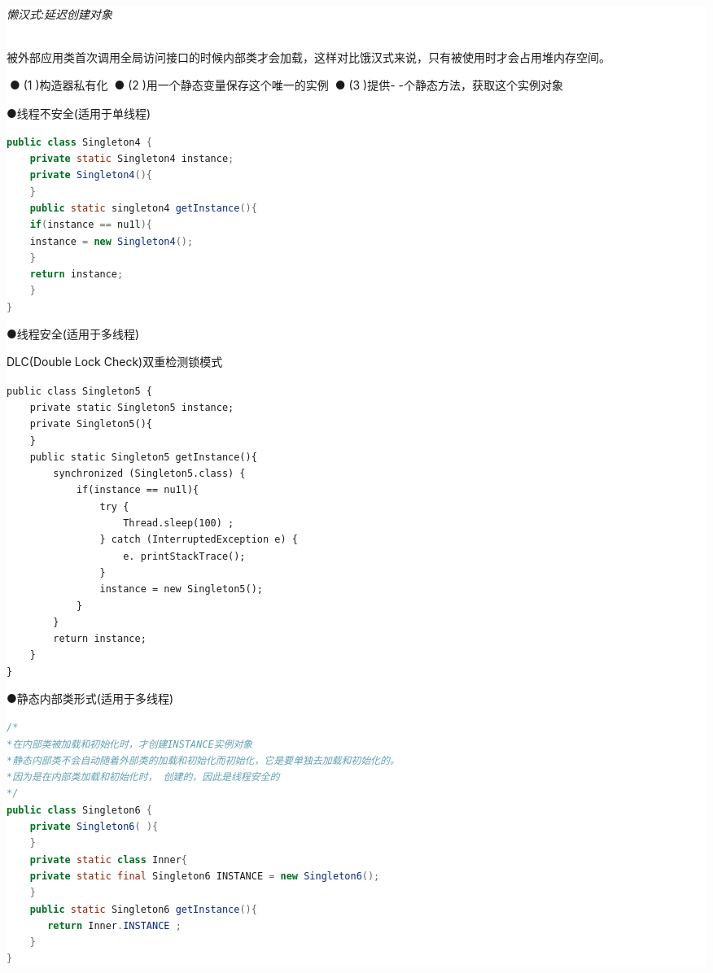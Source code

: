 ###### 懒汉式:延迟创建对象 

被外部应用类首次调用全局访问接口的时候内部类才会加载，这样对比饿汉式来说，只有被使用时才会占用堆内存空间。

​      ●  (1 )构造器私有化
​      ●  (2 )用一个静态变量保存这个唯一的实例
​      ●  (3 )提供- -个静态方法，获取这个实例对象

●线程不安全(适用于单线程)

```Java
public class Singleton4 {
    private static Singleton4 instance;
    private Singleton4(){
    }
    public static singleton4 getInstance(){
    if(instance == nu1l){
    instance = new Singleton4();
    }
    return instance;
    }
}
```

●线程安全(适用于多线程) 

DLC(Double Lock Check)双重检测锁模式

```
public class Singleton5 {
    private static Singleton5 instance;
    private Singleton5(){
    }
    public static Singleton5 getInstance(){
    	synchronized (Singleton5.class) {
    		if(instance == nu1l){
        		try {
        			Thread.sleep(100) ;
        		} catch (InterruptedException e) {
        			e. printStackTrace();
        		}
       	 		instance = new Singleton5();
        	}
    	}
    	return instance;
    }
}
```

●静态内部类形式(适用于多线程)

```java
/*
*在内部类被加载和初始化时，才创建INSTANCE实例对象
*静态内部类不会自动随着外部类的加载和初始化而初始化，它是要单独去加载和初始化的。
*因为是在内部类加载和初始化时， 创建的，因此是线程安全的
*/
public class Singleton6 {
    private Singleton6( ){
    }
    private static class Inner{
    private static final Singleton6 INSTANCE = new Singleton6();
    }
    public static Singleton6 getInstance(){
       return Inner.INSTANCE ;
    }
}
```
